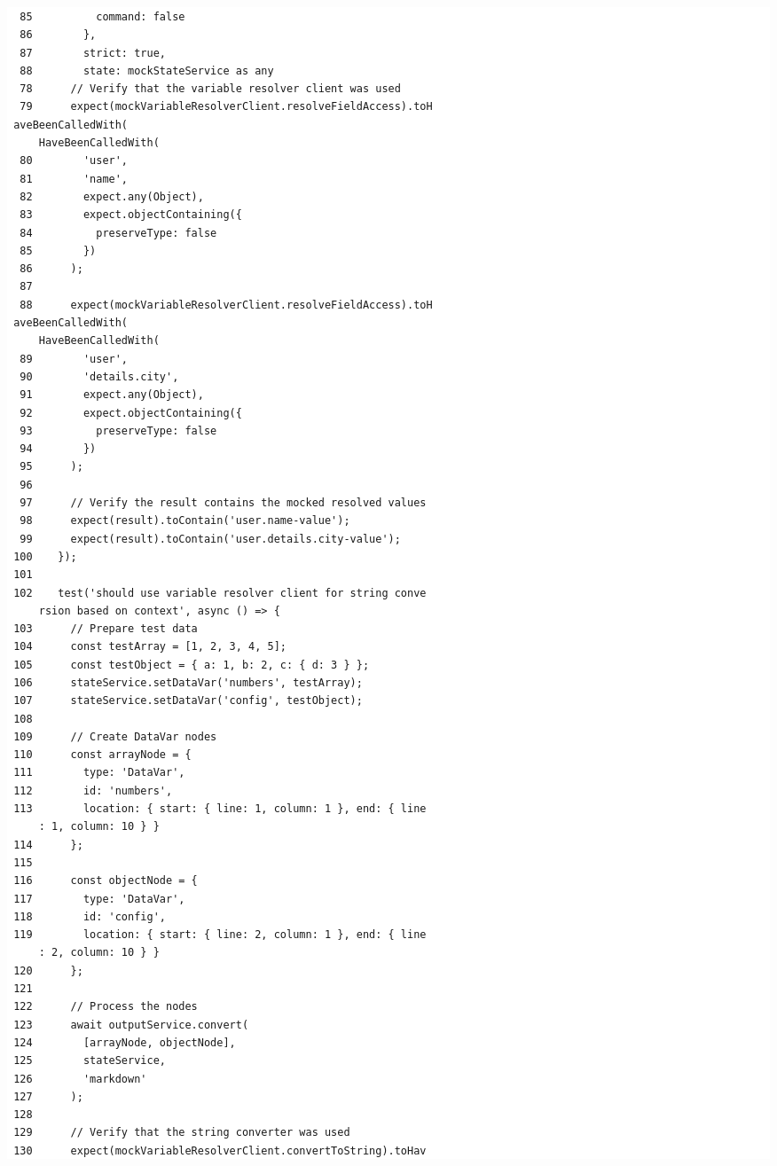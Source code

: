       85          command: false
      86        },
      87        strict: true,
      88        state: mockStateService as any
      78      // Verify that the variable resolver client was used
      79      expect(mockVariableResolverClient.resolveFieldAccess).toH
     aveBeenCalledWith(
         HaveBeenCalledWith(
      80        'user',
      81        'name',
      82        expect.any(Object),
      83        expect.objectContaining({
      84          preserveType: false
      85        })
      86      );
      87
      88      expect(mockVariableResolverClient.resolveFieldAccess).toH
     aveBeenCalledWith(
         HaveBeenCalledWith(
      89        'user',
      90        'details.city',
      91        expect.any(Object),
      92        expect.objectContaining({
      93          preserveType: false
      94        })
      95      );
      96
      97      // Verify the result contains the mocked resolved values
      98      expect(result).toContain('user.name-value');
      99      expect(result).toContain('user.details.city-value');
     100    });
     101
     102    test('should use variable resolver client for string conve
         rsion based on context', async () => {
     103      // Prepare test data
     104      const testArray = [1, 2, 3, 4, 5];
     105      const testObject = { a: 1, b: 2, c: { d: 3 } };
     106      stateService.setDataVar('numbers', testArray);
     107      stateService.setDataVar('config', testObject);
     108
     109      // Create DataVar nodes
     110      const arrayNode = {
     111        type: 'DataVar',
     112        id: 'numbers',
     113        location: { start: { line: 1, column: 1 }, end: { line
         : 1, column: 10 } }
     114      };
     115
     116      const objectNode = {
     117        type: 'DataVar',
     118        id: 'config',
     119        location: { start: { line: 2, column: 1 }, end: { line
         : 2, column: 10 } }
     120      };
     121
     122      // Process the nodes
     123      await outputService.convert(
     124        [arrayNode, objectNode],
     125        stateService,
     126        'markdown'
     127      );
     128
     129      // Verify that the string converter was used
     130      expect(mockVariableResolverClient.convertToString).toHav